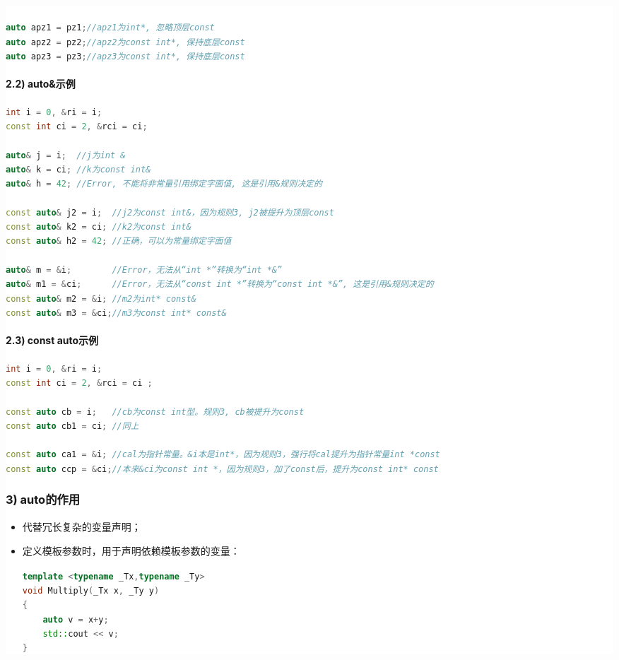 ```c++

auto apz1 = pz1;//apz1为int*, 忽略顶层const
auto apz2 = pz2;//apz2为const int*, 保持底层const
auto apz3 = pz3;//apz3为const int*, 保持底层const
```

#### 2.2) auto&示例

```c++
int i = 0, &ri = i;
const int ci = 2, &rci = ci;
	
auto& j = i;  //j为int &
auto& k = ci; //k为const int&
auto& h = 42; //Error, 不能将非常量引用绑定字面值, 这是引用&规则决定的

const auto& j2 = i;  //j2为const int&，因为规则3, j2被提升为顶层const
const auto& k2 = ci; //k2为const int&
const auto& h2 = 42; //正确，可以为常量绑定字面值 

auto& m = &i;        //Error，无法从“int *”转换为“int *&”
auto& m1 = &ci;      //Error，无法从“const int *”转换为“const int *&”, 这是引用&规则决定的
const auto& m2 = &i; //m2为int* const&
const auto& m3 = &ci;//m3为const int* const&
```

#### 2.3) const auto示例

```c++
int i = 0, &ri = i;
const int ci = 2, &rci = ci ;

const auto cb = i;   //cb为const int型。规则3, cb被提升为const
const auto cb1 = ci; //同上

const auto ca1 = &i; //cal为指针常量。&i本是int*，因为规则3，强行将cal提升为指针常量int *const
const auto ccp = &ci;//本来&ci为const int *，因为规则3，加了const后，提升为const int* const
```

### 3) auto的作用

- 代替冗长复杂的变量声明；

- 定义模板参数时，用于声明依赖模板参数的变量：

  ```c++
  template <typename _Tx,typename _Ty>
  void Multiply(_Tx x, _Ty y)
  {
      auto v = x+y;
      std::cout << v;
  }
  ```
